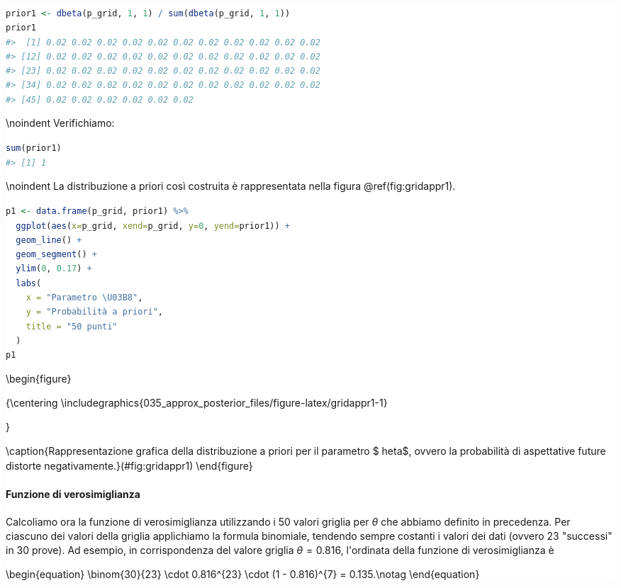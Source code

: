 
```r
prior1 <- dbeta(p_grid, 1, 1) / sum(dbeta(p_grid, 1, 1))
prior1
#>  [1] 0.02 0.02 0.02 0.02 0.02 0.02 0.02 0.02 0.02 0.02 0.02
#> [12] 0.02 0.02 0.02 0.02 0.02 0.02 0.02 0.02 0.02 0.02 0.02
#> [23] 0.02 0.02 0.02 0.02 0.02 0.02 0.02 0.02 0.02 0.02 0.02
#> [34] 0.02 0.02 0.02 0.02 0.02 0.02 0.02 0.02 0.02 0.02 0.02
#> [45] 0.02 0.02 0.02 0.02 0.02 0.02
```

\noindent
Verifichiamo:


```r
sum(prior1)
#> [1] 1
```

\noindent
La distribuzione a priori così costruita è rappresentata nella figura \@ref(fig:gridappr1).


```r
p1 <- data.frame(p_grid, prior1) %>%
  ggplot(aes(x=p_grid, xend=p_grid, y=0, yend=prior1)) +
  geom_line() +
  geom_segment() +
  ylim(0, 0.17) +
  labs(
    x = "Parametro \U03B8",
    y = "Probabilità a priori",
    title = "50 punti"
  )
p1
```

\begin{figure}

{\centering \includegraphics{035_approx_posterior_files/figure-latex/gridappr1-1} 

}

\caption{Rappresentazione grafica della distribuzione a priori per il parametro $	heta$, ovvero la probabilità di aspettative future distorte negativamente.}(\#fig:gridappr1)
\end{figure}


#### Funzione di verosimiglianza

Calcoliamo ora la funzione di verosimiglianza utilizzando i 50 valori griglia per $\theta$ che abbiamo definito in precedenza. Per ciascuno dei valori della griglia applichiamo la formula binomiale, tendendo sempre costanti i valori dei dati (ovvero 23 "successi" in 30 prove). Ad esempio, in corrispondenza del valore griglia $\theta = 0.816$, l'ordinata della funzione di verosimiglianza è

\begin{equation}
\binom{30}{23} \cdot 0.816^{23} \cdot (1 - 0.816)^{7} = 0.135.\notag
\end{equation}
